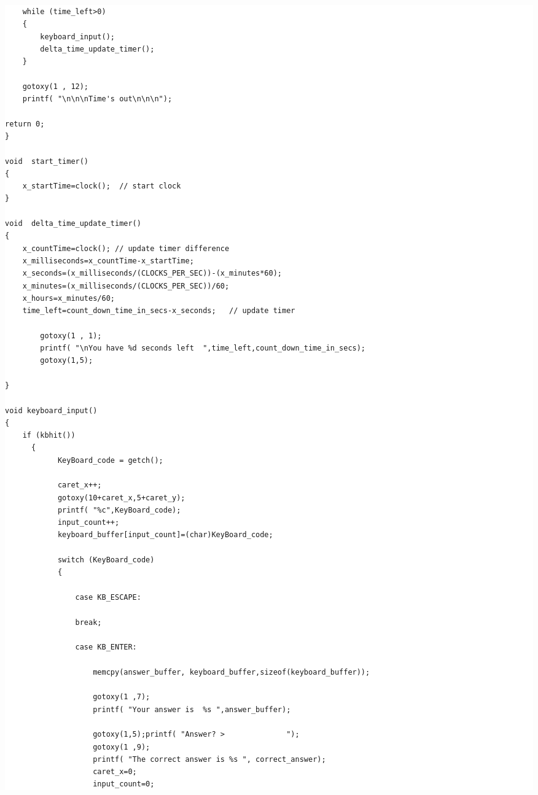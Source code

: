 ```
    while (time_left>0) 
    {
        keyboard_input();
        delta_time_update_timer();
    }

    gotoxy(1 , 12);
    printf( "\n\n\nTime's out\n\n\n");

return 0;
}

void  start_timer()
{
    x_startTime=clock();  // start clock
}

void  delta_time_update_timer()
{
    x_countTime=clock(); // update timer difference
    x_milliseconds=x_countTime-x_startTime;
    x_seconds=(x_milliseconds/(CLOCKS_PER_SEC))-(x_minutes*60);
    x_minutes=(x_milliseconds/(CLOCKS_PER_SEC))/60;
    x_hours=x_minutes/60;
    time_left=count_down_time_in_secs-x_seconds;   // update timer

        gotoxy(1 , 1);
        printf( "\nYou have %d seconds left  ",time_left,count_down_time_in_secs);
        gotoxy(1,5);

}

void keyboard_input()
{
    if (kbhit())
      {
            KeyBoard_code = getch();

            caret_x++;
            gotoxy(10+caret_x,5+caret_y);
            printf( "%c",KeyBoard_code);
            input_count++;
            keyboard_buffer[input_count]=(char)KeyBoard_code;

            switch (KeyBoard_code)
            {

                case KB_ESCAPE:

                break;

                case KB_ENTER:

                    memcpy(answer_buffer, keyboard_buffer,sizeof(keyboard_buffer));

                    gotoxy(1 ,7);
                    printf( "Your answer is  %s ",answer_buffer);   

                    gotoxy(1,5);printf( "Answer? >              ");
                    gotoxy(1 ,9);
                    printf( "The correct answer is %s ", correct_answer);
                    caret_x=0;
                    input_count=0;
```